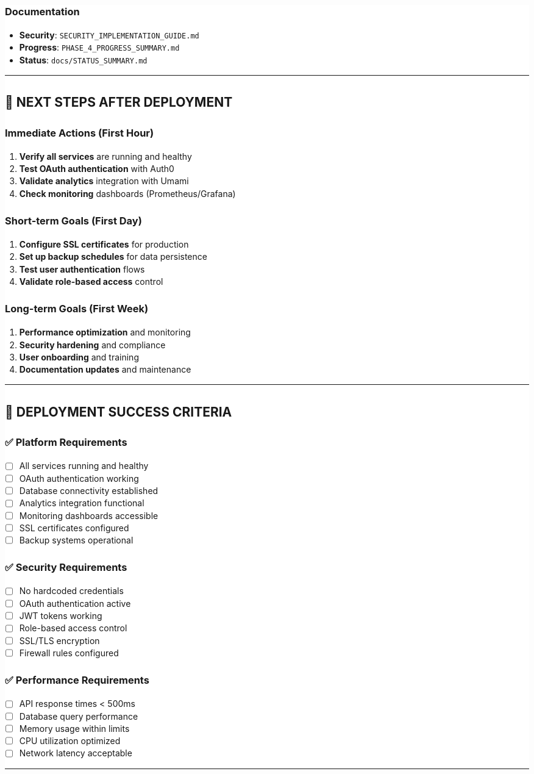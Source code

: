 ### **Documentation**
- **Security**: `SECURITY_IMPLEMENTATION_GUIDE.md`
- **Progress**: `PHASE_4_PROGRESS_SUMMARY.md`
- **Status**: `docs/STATUS_SUMMARY.md`

---

## 🎯 **NEXT STEPS AFTER DEPLOYMENT**

### **Immediate Actions (First Hour)**
1. **Verify all services** are running and healthy
2. **Test OAuth authentication** with Auth0
3. **Validate analytics** integration with Umami
4. **Check monitoring** dashboards (Prometheus/Grafana)

### **Short-term Goals (First Day)**
1. **Configure SSL certificates** for production
2. **Set up backup schedules** for data persistence
3. **Test user authentication** flows
4. **Validate role-based access** control

### **Long-term Goals (First Week)**
1. **Performance optimization** and monitoring
2. **Security hardening** and compliance
3. **User onboarding** and training
4. **Documentation updates** and maintenance

---

## 🎉 **DEPLOYMENT SUCCESS CRITERIA**

### **✅ Platform Requirements**
- [ ] All services running and healthy
- [ ] OAuth authentication working
- [ ] Database connectivity established
- [ ] Analytics integration functional
- [ ] Monitoring dashboards accessible
- [ ] SSL certificates configured
- [ ] Backup systems operational

### **✅ Security Requirements**
- [ ] No hardcoded credentials
- [ ] OAuth authentication active
- [ ] JWT tokens working
- [ ] Role-based access control
- [ ] SSL/TLS encryption
- [ ] Firewall rules configured

### **✅ Performance Requirements**
- [ ] API response times < 500ms
- [ ] Database query performance
- [ ] Memory usage within limits
- [ ] CPU utilization optimized
- [ ] Network latency acceptable

---